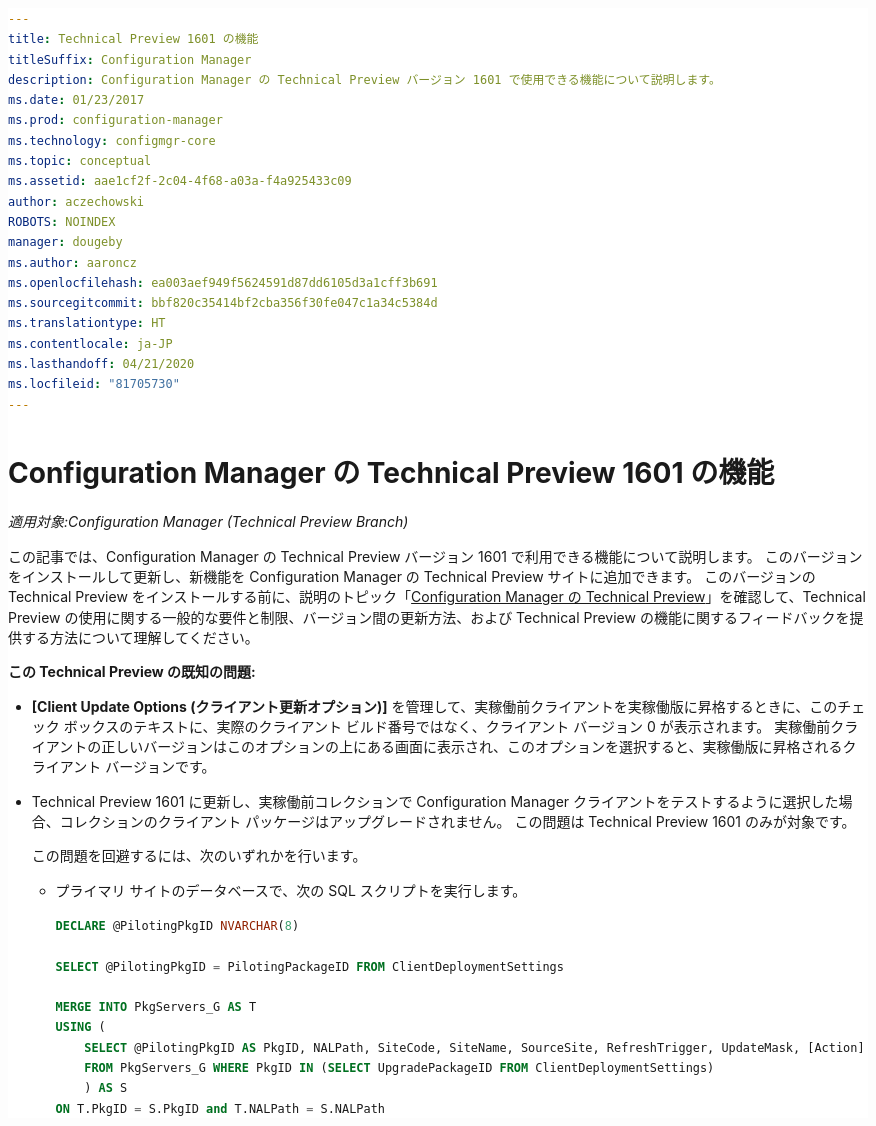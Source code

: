 ```yaml
---
title: Technical Preview 1601 の機能
titleSuffix: Configuration Manager
description: Configuration Manager の Technical Preview バージョン 1601 で使用できる機能について説明します。
ms.date: 01/23/2017
ms.prod: configuration-manager
ms.technology: configmgr-core
ms.topic: conceptual
ms.assetid: aae1cf2f-2c04-4f68-a03a-f4a925433c09
author: aczechowski
ROBOTS: NOINDEX
manager: dougeby
ms.author: aaroncz
ms.openlocfilehash: ea003aef949f5624591d87dd6105d3a1cff3b691
ms.sourcegitcommit: bbf820c35414bf2cba356f30fe047c1a34c5384d
ms.translationtype: HT
ms.contentlocale: ja-JP
ms.lasthandoff: 04/21/2020
ms.locfileid: "81705730"
---
```

# <a name="capabilities-in-technical-preview-1601-for-configuration-manager"></a>Configuration Manager の Technical Preview 1601 の機能

*適用対象:Configuration Manager (Technical Preview Branch)*

この記事では、Configuration Manager の Technical Preview バージョン 1601 で利用できる機能について説明します。 このバージョンをインストールして更新し、新機能を Configuration Manager の Technical Preview サイトに追加できます。      このバージョンの Technical Preview をインストールする前に、説明のトピック「[Configuration Manager の Technical Preview](../../core/get-started/technical-preview.md)」を確認して、Technical Preview の使用に関する一般的な要件と制限、バージョン間の更新方法、および Technical Preview の機能に関するフィードバックを提供する方法について理解してください。  

 **この Technical Preview の既知の問題:**  

-   **[Client Update Options (クライアント更新オプション)]** を管理して、実稼働前クライアントを実稼働版に昇格するときに、このチェック ボックスのテキストに、実際のクライアント ビルド番号ではなく、クライアント バージョン 0 が表示されます。 実稼働前クライアントの正しいバージョンはこのオプションの上にある画面に表示され、このオプションを選択すると、実稼働版に昇格されるクライアント バージョンです。  

-   Technical Preview 1601 に更新し、実稼働前コレクションで Configuration Manager クライアントをテストするように選択した場合、コレクションのクライアント パッケージはアップグレードされません。 この問題は Technical Preview 1601 のみが対象です。  

     この問題を回避するには、次のいずれかを行います。  

    -   プライマリ サイトのデータベースで、次の SQL スクリプトを実行します。  

        ``` SQL
        DECLARE @PilotingPkgID NVARCHAR(8)  

        SELECT @PilotingPkgID = PilotingPackageID FROM ClientDeploymentSettings  

        MERGE INTO PkgServers_G AS T  
        USING (  
            SELECT @PilotingPkgID AS PkgID, NALPath, SiteCode, SiteName, SourceSite, RefreshTrigger, UpdateMask, [Action]  
            FROM PkgServers_G WHERE PkgID IN (SELECT UpgradePackageID FROM ClientDeploymentSettings)  
            ) AS S  
        ON T.PkgID = S.PkgID and T.NALPath = S.NALPath  
